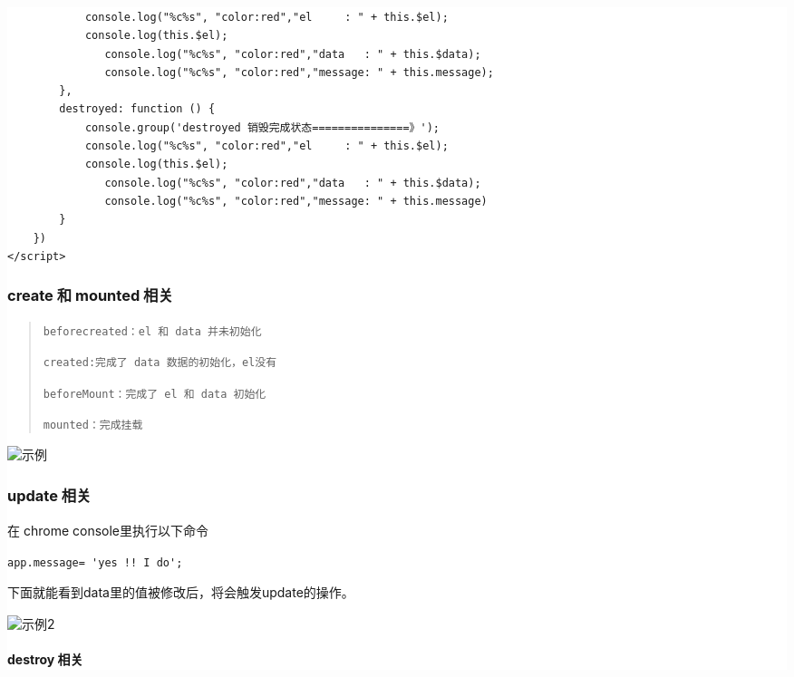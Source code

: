 ```
            console.log("%c%s", "color:red","el     : " + this.$el);
            console.log(this.$el);    
               console.log("%c%s", "color:red","data   : " + this.$data); 
               console.log("%c%s", "color:red","message: " + this.message); 
        },
        destroyed: function () {
            console.group('destroyed 销毁完成状态===============》');
            console.log("%c%s", "color:red","el     : " + this.$el);
            console.log(this.$el);  
               console.log("%c%s", "color:red","data   : " + this.$data); 
               console.log("%c%s", "color:red","message: " + this.message)
        }
    })
</script>
```

### create 和 mounted 相关

> ```
> beforecreated：el 和 data 并未初始化
> ```
>
> ```
> created:完成了 data 数据的初始化，el没有
> ```
>
> ```
> beforeMount：完成了 el 和 data 初始化
> ```
>
> ```
> mounted：完成挂载
> ```
>

![示例](https://upload-images.jianshu.io/upload_images/6943526-e0d8c91013adf39e.png?imageMogr2/auto-orient/strip%7CimageView2/2/w/1240)


### update 相关

在 chrome console里执行以下命令

```
app.message= 'yes !! I do';
```

下面就能看到data里的值被修改后，将会触发update的操作。

![示例2](https://upload-images.jianshu.io/upload_images/6943526-4287ead2006dbc9e.png?imageMogr2/auto-orient/strip%7CimageView2/2/w/1240)


#### destroy 相关
